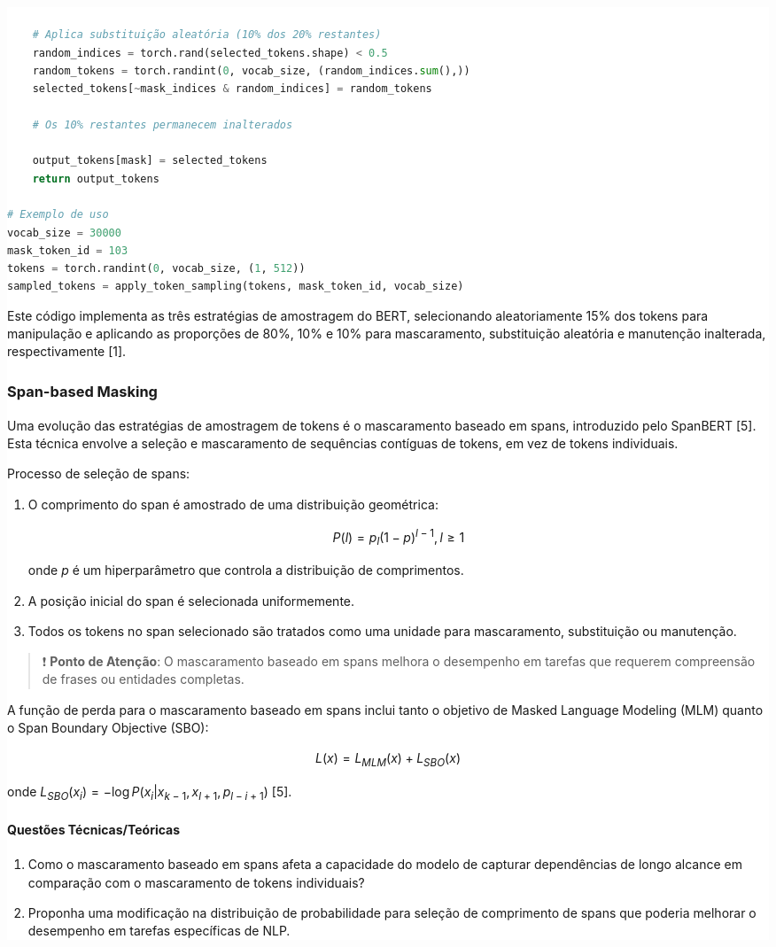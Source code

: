 ```python
    
    # Aplica substituição aleatória (10% dos 20% restantes)
    random_indices = torch.rand(selected_tokens.shape) < 0.5
    random_tokens = torch.randint(0, vocab_size, (random_indices.sum(),))
    selected_tokens[~mask_indices & random_indices] = random_tokens
    
    # Os 10% restantes permanecem inalterados
    
    output_tokens[mask] = selected_tokens
    return output_tokens

# Exemplo de uso
vocab_size = 30000
mask_token_id = 103
tokens = torch.randint(0, vocab_size, (1, 512))
sampled_tokens = apply_token_sampling(tokens, mask_token_id, vocab_size)
```

Este código implementa as três estratégias de amostragem do BERT, selecionando aleatoriamente 15% dos tokens para manipulação e aplicando as proporções de 80%, 10% e 10% para mascaramento, substituição aleatória e manutenção inalterada, respectivamente [1].

### Span-based Masking

Uma evolução das estratégias de amostragem de tokens é o mascaramento baseado em spans, introduzido pelo SpanBERT [5]. Esta técnica envolve a seleção e mascaramento de sequências contíguas de tokens, em vez de tokens individuais.

Processo de seleção de spans:

1. O comprimento do span é amostrado de uma distribuição geométrica:

   $$P(l) = p_l(1-p)^{l-1}, l \geq 1$$

   onde $p$ é um hiperparâmetro que controla a distribuição de comprimentos.

2. A posição inicial do span é selecionada uniformemente.

3. Todos os tokens no span selecionado são tratados como uma unidade para mascaramento, substituição ou manutenção.

> ❗ **Ponto de Atenção**: O mascaramento baseado em spans melhora o desempenho em tarefas que requerem compreensão de frases ou entidades completas.

A função de perda para o mascaramento baseado em spans inclui tanto o objetivo de Masked Language Modeling (MLM) quanto o Span Boundary Objective (SBO):

$$L(x) = L_{MLM}(x) + L_{SBO}(x)$$

onde $L_{SBO}(x_i) = -\log P(x_i|x_{k-1}, x_{l+1}, p_{l-i+1})$ [5].

#### Questões Técnicas/Teóricas

1. Como o mascaramento baseado em spans afeta a capacidade do modelo de capturar dependências de longo alcance em comparação com o mascaramento de tokens individuais?

2. Proponha uma modificação na distribuição de probabilidade para seleção de comprimento de spans que poderia melhorar o desempenho em tarefas específicas de NLP.
